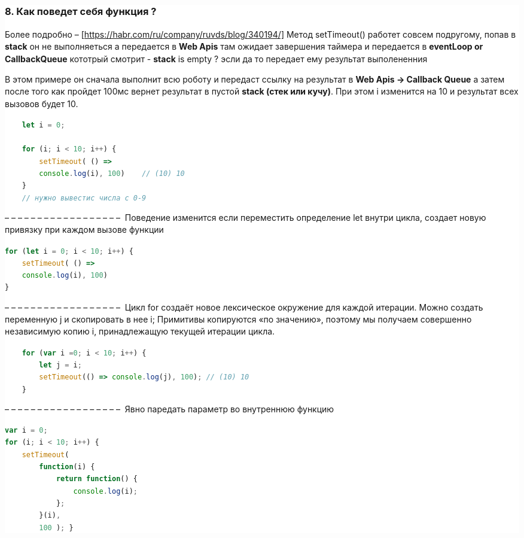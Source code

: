 ### 8. Как поведет себя функция ?
Более подробно – [https://habr.com/ru/company/ruvds/blog/340194/]
Метод setTimeout() работет совсем подругому, попав в **stack** он не выполняеться а передается в **Web Apis** там ожидает завершения таймера и передается в **eventLoop or CallbackQueue** кототрый смотрит - **stack** is empty ? эсли да то передает ему результат выполененния

В этом примере он сначала выполнит всю роботу и передаст ссылку на результат в  **Web Apis -> Callback Queue** а затем после того как пройдет 100мс вернет результат в пустой **stack (стек или кучу)**.  При этом i изменится на 10 и результат всех вызовов будет 10. 

```javascript
	let i = 0;

	for (i; i < 10; i++) {
		setTimeout( () => 
		console.log(i), 100) 	// (10) 10
	}
	// нужно вывестис числа с 0-9
```

– – – – – – – – – – – – – – – – – – 
Поведение изменится если переместить определение let
внутри цикла, создает новую привязку при каждом вызове функции
```javascript
for (let i = 0; i < 10; i++) {
	setTimeout( () => 
	console.log(i), 100)
}
```

– – – – – – – – – – – – – – – – – – 
Цикл for создаёт новое лексическое окружение для каждой итерации. 
Можно создать переменную j и скопировать в нее i;
Примитивы копируются «по значению», поэтому мы получаем совершенно
независимую копию i, принадлежащую текущей итерации цикла.

```javascript
	for (var i =0; i < 10; i++) {
		let j = i;
		setTimeout(() => console.log(j), 100); // (10) 10
	}
```

– – – – – – – – – – – – – – – – – – 
Явно паредать параметр во внутреннюю функцию
```javascript
var i = 0;
for (i; i < 10; i++) {
	setTimeout(
		function(i) {
			return function() {
				console.log(i);
			};
		}(i),
		100 ); }
```
